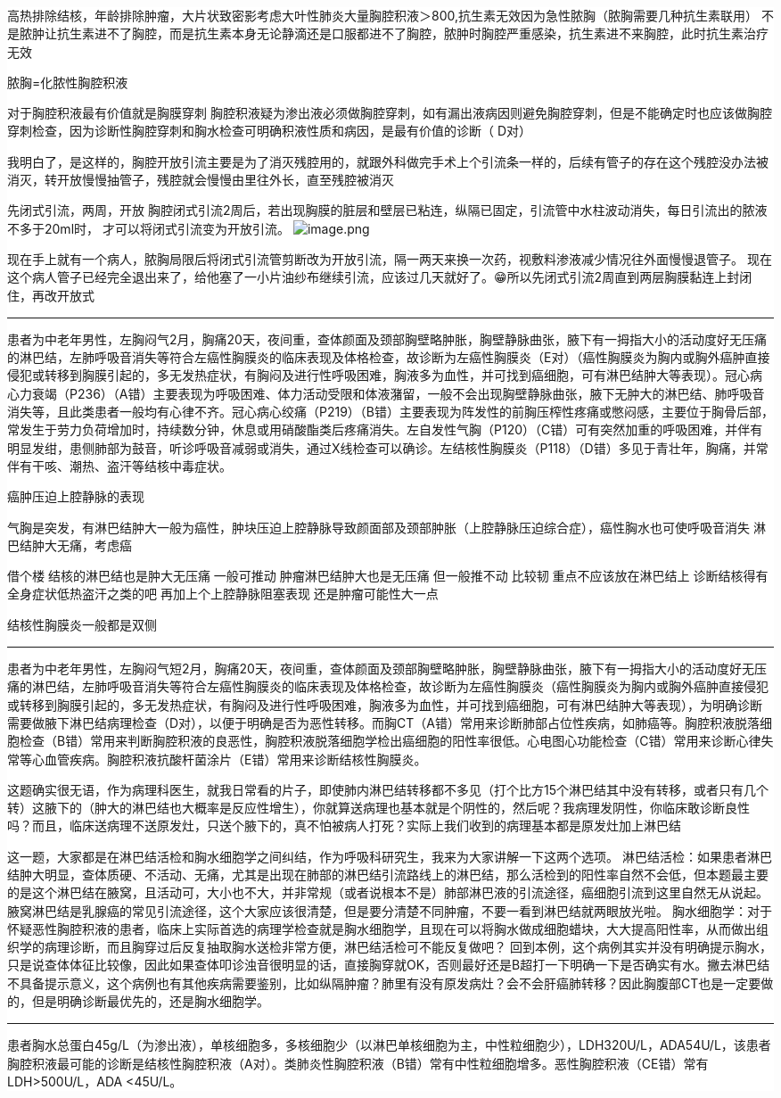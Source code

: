 高热排除结核，年龄排除肿瘤，大片状致密影考虑大叶性肺炎大量胸腔积液＞800,抗生素无效因为急性脓胸（脓胸需要几种抗生素联用）
不是脓肿让抗生素进不了胸腔，而是抗生素本身无论静滴还是口服都进不了胸腔，脓肿时胸腔严重感染，抗生素进不来胸腔，此时抗生素治疗无效

脓胸=化脓性胸腔积液

对于胸腔积液最有价值就是胸膜穿刺
胸腔积液疑为渗出液必须做胸腔穿刺，如有漏出液病因则避免胸腔穿刺，但是不能确定时也应该做胸腔穿刺检查，因为诊断性胸腔穿刺和胸水检查可明确积液性质和病因，是最有价值的诊断（ D对）

我明白了，是这样的，胸腔开放引流主要是为了消灭残腔用的，就跟外科做完手术上个引流条一样的，后续有管子的存在这个残腔没办法被消灭，转开放慢慢抽管子，残腔就会慢慢由里往外长，直至残腔被消灭

先闭式引流，两周，开放
胸腔闭式引流2周后，若出现胸膜的脏层和壁层已粘连，纵隔已固定，引流管中水柱波动消失，每日引流出的脓液不多于20ml时，
才可以将闭式引流变为开放引流。
![image.png](https://maple-forest-1315227141.cos.ap-nanjing.myqcloud.com/20241220145523349.jpg)

现在手上就有一个病人，脓胸局限后将闭式引流管剪断改为开放引流，隔一两天来换一次药，视敷料渗液减少情况往外面慢慢退管子。
现在这个病人管子已经完全退出来了，给他塞了一小片油纱布继续引流，应该过几天就好了。😁所以先闭式引流2周直到两层胸膜黏连上封闭住，再改开放式
***
患者为中老年男性，左胸闷气2月，胸痛20天，夜间重，查体颜面及颈部胸壁略肿胀，胸壁静脉曲张，腋下有一拇指大小的活动度好无压痛的淋巴结，左肺呼吸音消失等符合左癌性胸膜炎的临床表现及体格检查，故诊断为左癌性胸膜炎（E对）（癌性胸膜炎为胸内或胸外癌肿直接侵犯或转移到胸膜引起的，多无发热症状，有胸闷及进行性呼吸困难，胸液多为血性，并可找到癌细胞，可有淋巴结肿大等表现）。冠心病心力衰竭（P236）（A错）主要表现为呼吸困难、体力活动受限和体液潴留，一般不会出现胸壁静脉曲张，腋下无肿大的淋巴结、肺呼吸音消失等，且此类患者一般均有心律不齐。冠心病心绞痛（P219）（B错）主要表现为阵发性的前胸压榨性疼痛或憋闷感，主要位于胸骨后部，常发生于劳力负荷增加时，持续数分钟，休息或用硝酸酯类后疼痛消失。左自发性气胸（P120）（C错）可有突然加重的呼吸困难，并伴有明显发绀，患侧肺部为鼓音，听诊呼吸音减弱或消失，通过X线检查可以确诊。左结核性胸膜炎（P118）（D错）多见于青壮年，胸痛，并常伴有干咳、潮热、盗汗等结核中毒症状。

癌肿压迫上腔静脉的表现

气胸是突发，有淋巴结肿大一般为癌性，肿块压迫上腔静脉导致颜面部及颈部肿胀（上腔静脉压迫综合症），癌性胸水也可使呼吸音消失
淋巴结肿大无痛，考虑癌

借个楼
结核的淋巴结也是肿大无压痛
一般可推动
肿瘤淋巴结肿大也是无压痛
但一般推不动 比较韧 
重点不应该放在淋巴结上 诊断结核得有全身症状低热盗汗之类的吧
再加上个上腔静脉阻塞表现 还是肿瘤可能性大一点

结核性胸膜炎一般都是双侧
***
患者为中老年男性，左胸闷气短2月，胸痛20天，夜间重，查体颜面及颈部胸壁略肿胀，胸壁静脉曲张，腋下有一拇指大小的活动度好无压痛的淋巴结，左肺呼吸音消失等符合左癌性胸膜炎的临床表现及体格检查，故诊断为左癌性胸膜炎（癌性胸膜炎为胸内或胸外癌肿直接侵犯或转移到胸膜引起的，多无发热症状，有胸闷及进行性呼吸困难，胸液多为血性，并可找到癌细胞，可有淋巴结肿大等表现），为明确诊断需要做腋下淋巴结病理检查（D对），以便于明确是否为恶性转移。而胸CT（A错）常用来诊断肺部占位性疾病，如肺癌等。胸腔积液脱落细胞检查（B错）常用来判断胸腔积液的良恶性，胸腔积液脱落细胞学检出癌细胞的阳性率很低。心电图心功能检查（C错）常用来诊断心律失常等心血管疾病。胸腔积液抗酸杆菌涂片（E错）常用来诊断结核性胸膜炎。

这题确实很无语，作为病理科医生，就我日常看的片子，即使肺内淋巴结转移都不多见（打个比方15个淋巴结其中没有转移，或者只有几个转）这腋下的（肿大的淋巴结也大概率是反应性增生），你就算送病理也基本就是个阴性的，然后呢？我病理发阴性，你临床敢诊断良性吗？而且，临床送病理不送原发灶，只送个腋下的，真不怕被病人打死？实际上我们收到的病理基本都是原发灶加上淋巴结

这一题，大家都是在淋巴结活检和胸水细胞学之间纠结，作为呼吸科研究生，我来为大家讲解一下这两个选项。
淋巴结活检：如果患者淋巴结肿大明显，查体质硬、不活动、无痛，尤其是出现在肺部的淋巴结引流路线上的淋巴结，那么活检到的阳性率自然不会低，但本题最主要的是这个淋巴结在腋窝，且活动可，大小也不大，并非常规（或者说根本不是）肺部淋巴液的引流途径，癌细胞引流到这里自然无从说起。腋窝淋巴结是乳腺癌的常见引流途径，这个大家应该很清楚，但是要分清楚不同肿瘤，不要一看到淋巴结就两眼放光啦。
胸水细胞学：对于怀疑恶性胸腔积液的患者，临床上实际首选的病理学检查就是胸水细胞学，且现在可以将胸水做成细胞蜡块，大大提高阳性率，从而做出组织学的病理诊断，而且胸穿过后反复抽取胸水送检非常方便，淋巴结活检可不能反复做吧？
回到本例，这个病例其实并没有明确提示胸水，只是说查体体征比较像，因此如果查体叩诊浊音很明显的话，直接胸穿就OK，否则最好还是B超打一下明确一下是否确实有水。撇去淋巴结不具备提示意义，这个病例也有其他疾病需要鉴别，比如纵隔肿瘤？肺里有没有原发病灶？会不会肝癌肺转移？因此胸腹部CT也是一定要做的，但是明确诊断最优先的，还是胸水细胞学。
***
患者胸水总蛋白45g/L（为渗出液），单核细胞多，多核细胞少（以淋巴单核细胞为主，中性粒细胞少），LDH320U/L，ADA54U/L，该患者胸腔积液最可能的诊断是结核性胸腔积液（A对）。类肺炎性胸腔积液（B错）常有中性粒细胞增多。恶性胸腔积液（CE错）常有LDH>500U/L，ADA <45U/L。
